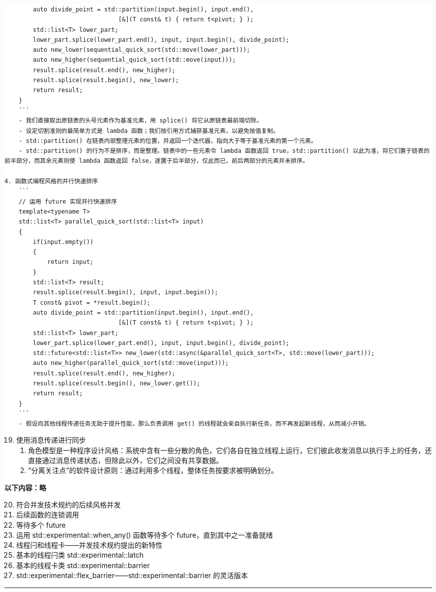             auto divide_point = std::partition(input.begin(), input.end(), 
                                    [&](T const& t) { return t<pivot; } );
            std::list<T> lower_part;
            lower_part.splice(lower_part.end(), input, input.begin(), divide_point);
            auto new_lower(sequential_quick_sort(std::move(lower_part)));
            auto new_higher(sequential_quick_sort(std::move(input)));
            result.splice(result.end(), new_higher);
            result.splice(result.begin(), new_lower);
            return result;
        }
        ```
        - 我们直接取出原链表的头号元素作为基准元素，用 splice() 将它从原链表最前端切除。
        - 设定切割准则的最简单方式是 lambda 函数；我们按引用方式捕获基准元素，以避免按值复制。
        - std::partition() 在链表内部整理元素的位置，并返回一个迭代器，指向大于等于基准元素的第一个元素。
        - std::partition() 的行为不是排序，而是整理。链表中的一些元素令 lambda 函数返回 true，std::partition() 以此为准，将它们置于链表的前半部分，而其余元素则使 lambda 函数返回 false，遂置于后半部分，仅此而已，前后两部分的元素并未排序。
        
    4. 函数式编程风格的并行快速排序
        ```
        // 运用 future 实现并行快速排序
        template<typename T>
        std::list<T> parallel_quick_sort(std::list<T> input)
        {
            if(input.empty())
            {
                return input;
            }
            std::list<T> result;
            result.splice(result.begin(), input, input.begin());
            T const& pivot = *result.begin();
            auto divide_point = std::partition(input.begin(), input.end(), 
                                    [&](T const& t) { return t<pivot; } );
            std::list<T> lower_part;
            lower_part.splice(lower_part.end(), input, input.begin(), divide_point);
            std::future<std::list<T>> new_lower(std::async(&parallel_quick_sort<T>, std::move(lower_part)));
            auto new_higher(parallel_quick_sort(std::move(input)));
            result.splice(result.end(), new_higher);
            result.splice(result.begin(), new_lower.get());
            return result;
        }
        ```
        - 假设向其他线程传递任务无助于提升性能，那么负责调用 get() 的线程就会亲自执行新任务，而不再发起新线程，从而减小开销。


19. 使用消息传递进行同步
    1. 角色模型是一种程序设计风格：系统中含有一些分散的角色，它们各自在独立线程上运行，它们彼此收发消息以执行手上的任务，还直接通过消息传递状态，但除此以外，它们之间没有共享数据。
    2. “分离关注点”的软件设计原则：通过利用多个线程，整体任务按要求被明确划分。

**以下内容：略**

20. 符合并发技术规约的后续风格并发
21. 后续函数的连锁调用
22. 等待多个 future
23. 运用 std::experimental::when_any() 函数等待多个 future，直到其中之一准备就绪
24. 线程闩和线程卡——并发技术规约提出的新特性
25. 基本的线程闩类 std::experimental::latch
26. 基本的线程卡类 std::experimental::barrier
27. std::experimental::flex_barrier——std::experimental::barrier 的灵活版本

---